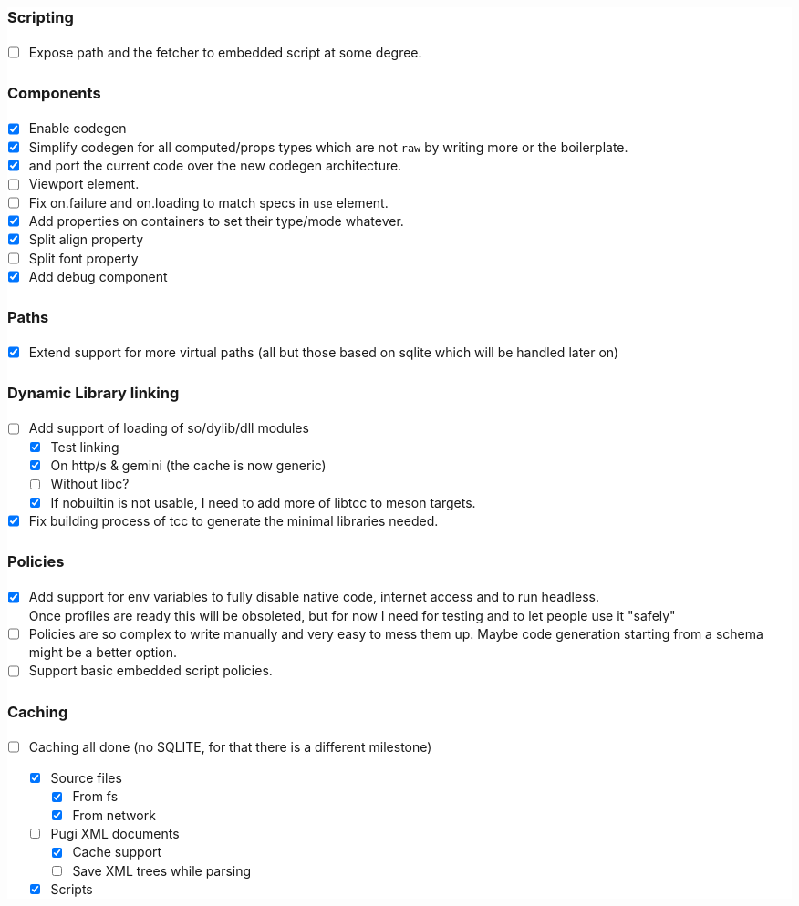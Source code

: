 ### Scripting

- [ ] Expose path and the fetcher to embedded script at some degree.

### Components

- [x] Enable codegen
- [x] Simplify codegen for all computed/props types which are not `raw` by writing more or the boilerplate.
- [x] and port the current code over the new codegen architecture.
- [ ] Viewport element.
- [ ] Fix on.failure and on.loading to match specs in `use` element.
- [x] Add properties on containers to set their type/mode whatever.
- [x] Split align property
- [ ] Split font property
- [x] Add debug component

### Paths

- [x] Extend support for more virtual paths (all but those based on sqlite which will be handled later on)

### Dynamic Library linking

- [ ] Add support of loading of so/dylib/dll modules
  - [x] Test linking
  - [x] On http/s & gemini (the cache is now generic)
  - [ ] Without libc?
  - [x] If nobuiltin is not usable, I need to add more of libtcc to meson targets.
- [x] Fix building process of tcc to generate the minimal libraries needed.

### Policies

- [x] Add support for env variables to fully disable native code, internet access and to run headless.  
       Once profiles are ready this will be obsoleted, but for now I need for testing and to let people use it "safely"
- [ ] Policies are so complex to write manually and very easy to mess them up.
      Maybe code generation starting from a schema might be a better option.
- [ ] Support basic embedded script policies.

### Caching

- [ ] Caching all done (no SQLITE, for that there is a different milestone)

  - [x] Source files
    - [x] From fs
    - [x] From network
  - [ ] Pugi XML documents
    - [x] Cache support
    - [ ] Save XML trees while parsing
  - [x] Scripts
